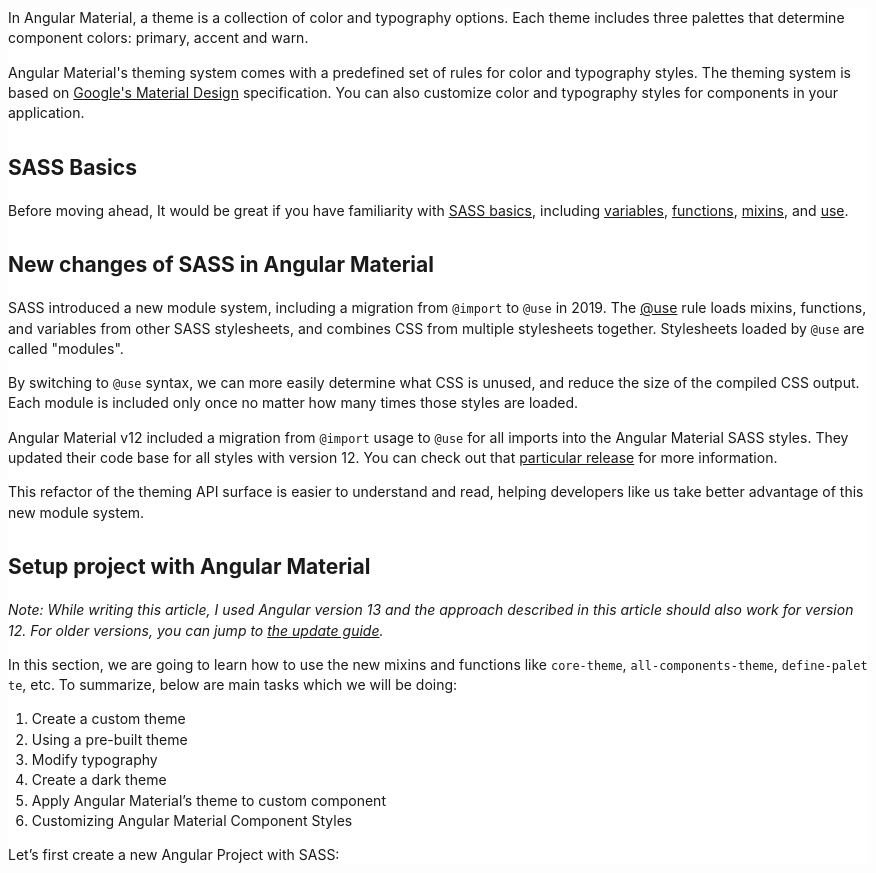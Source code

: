 In Angular Material, a theme is a collection of color and typography options. Each theme includes three palettes that determine component colors: primary, accent and warn.

Angular Material's theming system comes with a predefined set of rules for color and typography styles. The theming system is based on [Google's Material Design](https://material.io/design/material-theming/overview.html) specification. You can also customize color and typography styles for components in your application.


## SASS Basics

Before moving ahead, It would be great if you have familiarity with [SASS basics](https://sass-lang.com/guide), including [variables](https://sass-lang.com/documentation/variables), [functions](https://sass-lang.com/documentation/at-rules/function), [mixins](https://sass-lang.com/documentation/at-rules/mixin), and [use](https://sass-lang.com/documentation/at-rules/use).


## New changes of SASS in Angular Material

SASS introduced a new module system, including a migration from `@import` to `@use` in 2019. The [@use](https://sass-lang.com/documentation/at-rules/use) rule loads mixins, functions, and variables from other SASS stylesheets, and combines CSS from multiple stylesheets together. Stylesheets loaded by `@use` are called "modules".

By switching to `@use` syntax, we can more easily determine what CSS is unused, and reduce the size of the compiled CSS output. Each module is included only once no matter how many times those styles are loaded.

Angular Material v12 included a migration from `@import` usage to `@use` for all imports into the Angular Material SASS styles. They updated their code base for all styles with version 12. You can check out that [particular release](https://github.com/angular/components/releases/tag/12.0.0) for more information.

This refactor of the theming API surface is easier to understand and read, helping developers like us take better advantage of this new module system.


## Setup project with Angular Material

_Note: While writing this article, I used Angular version 13 and the approach described in this article should also work for version 12. For older versions, you can jump to [the update guide](#angular-update-guide)._

In this section, we are going to learn how to use the new mixins and functions like `core-theme`, `all-components-theme`, `define-palette`, etc. To summarize, below are main tasks which we will be doing:

1. Create a custom theme
2. Using a pre-built theme
3. Modify typography
4. Create a dark theme
5. Apply Angular Material’s theme to custom component
6. Customizing Angular Material Component Styles

Let’s first create a new Angular Project with SASS:
